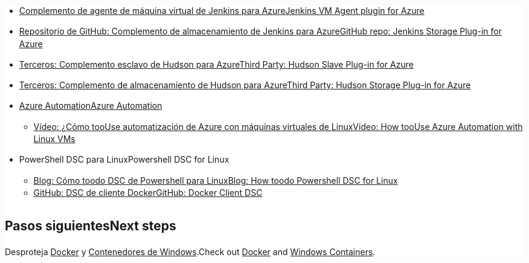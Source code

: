   * [<span data-ttu-id="2629b-265">Complemento de agente de máquina virtual de Jenkins para Azure</span><span class="sxs-lookup"><span data-stu-id="2629b-265">Jenkins VM Agent plugin for Azure</span></span>](https://wiki.jenkins.io/display/JENKINS/Azure+VM+Agents+plugin)
  * [<span data-ttu-id="2629b-266">Repositorio de GitHub: Complemento de almacenamiento de Jenkins para Azure</span><span class="sxs-lookup"><span data-stu-id="2629b-266">GitHub repo: Jenkins Storage Plug-in for Azure</span></span>](https://github.com/jenkinsci/windows-azure-storage-plugin)
  * [<span data-ttu-id="2629b-267">Terceros: Complemento esclavo de Hudson para Azure</span><span class="sxs-lookup"><span data-stu-id="2629b-267">Third Party: Hudson Slave Plug-in for Azure</span></span>](http://wiki.hudson-ci.org/display/HUDSON/Azure+Slave+Plugin)
  * [<span data-ttu-id="2629b-268">Terceros: Complemento de almacenamiento de Hudson para Azure</span><span class="sxs-lookup"><span data-stu-id="2629b-268">Third Party: Hudson Storage Plug-in for Azure</span></span>](https://github.com/hudson3-plugins/windows-azure-storage-plugin)
* [<span data-ttu-id="2629b-269">Azure Automation</span><span class="sxs-lookup"><span data-stu-id="2629b-269">Azure Automation</span></span>](https://azure.microsoft.com/services/automation/)

  * [<span data-ttu-id="2629b-270">Vídeo: ¿Cómo tooUse automatización de Azure con máquinas virtuales de Linux</span><span class="sxs-lookup"><span data-stu-id="2629b-270">Video: How tooUse Azure Automation with Linux VMs</span></span>](http://channel9.msdn.com/Shows/Azure-Friday/Azure-Automation-104-managing-Linux-and-creating-Modules-with-Joe-Levy)
* <span data-ttu-id="2629b-271">PowerShell DSC para Linux</span><span class="sxs-lookup"><span data-stu-id="2629b-271">Powershell DSC for Linux</span></span>

  * [<span data-ttu-id="2629b-272">Blog: Cómo toodo DSC de Powershell para Linux</span><span class="sxs-lookup"><span data-stu-id="2629b-272">Blog: How toodo Powershell DSC for Linux</span></span>](http://blogs.technet.com/b/privatecloud/archive/2014/05/19/powershell-dsc-for-linux-step-by-step.aspx)
  * [<span data-ttu-id="2629b-273">GitHub: DSC de cliente Docker</span><span class="sxs-lookup"><span data-stu-id="2629b-273">GitHub: Docker Client DSC</span></span>](https://github.com/anweiss/DockerClientDSC)

## <a name="next-steps"></a><span data-ttu-id="2629b-274">Pasos siguientes</span><span class="sxs-lookup"><span data-stu-id="2629b-274">Next steps</span></span>
<span data-ttu-id="2629b-275">Desproteja [Docker](https://www.docker.com) y [Contenedores de Windows](https://msdn.microsoft.com/virtualization/windowscontainers/about/about_overview).</span><span class="sxs-lookup"><span data-stu-id="2629b-275">Check out [Docker](https://www.docker.com) and [Windows Containers](https://msdn.microsoft.com/virtualization/windowscontainers/about/about_overview).</span></span>


[microservices]: http://martinfowler.com/articles/microservices.html
[microservice]: http://martinfowler.com/articles/microservices.html

